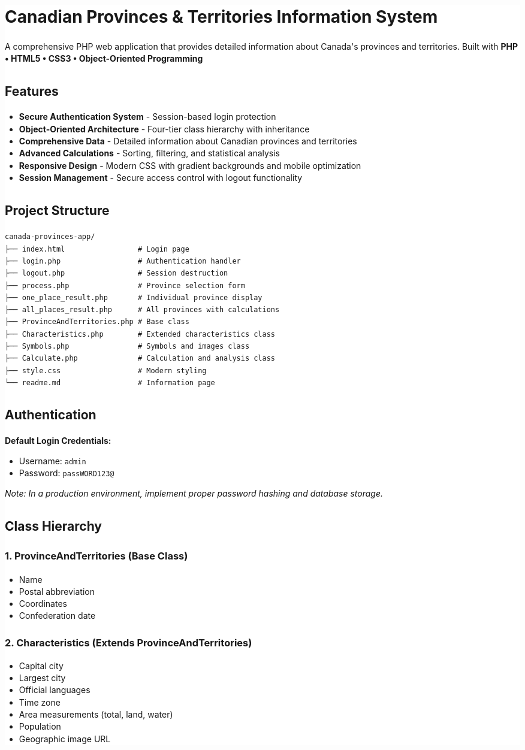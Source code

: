 # Canadian Provinces & Territories Information System

A comprehensive PHP web application that provides detailed information about Canada's provinces and territories. Built with **PHP • HTML5 • CSS3 • Object-Oriented Programming**

## Features

- **Secure Authentication System** - Session-based login protection
- **Object-Oriented Architecture** - Four-tier class hierarchy with inheritance
- **Comprehensive Data** - Detailed information about Canadian provinces and territories
- **Advanced Calculations** - Sorting, filtering, and statistical analysis
- **Responsive Design** - Modern CSS with gradient backgrounds and mobile optimization
- **Session Management** - Secure access control with logout functionality

## Project Structure

```
canada-provinces-app/
├── index.html                 # Login page
├── login.php                  # Authentication handler
├── logout.php                 # Session destruction
├── process.php                # Province selection form
├── one_place_result.php       # Individual province display
├── all_places_result.php      # All provinces with calculations
├── ProvinceAndTerritories.php # Base class
├── Characteristics.php        # Extended characteristics class
├── Symbols.php                # Symbols and images class
├── Calculate.php              # Calculation and analysis class
├── style.css                  # Modern styling
└── readme.md                  # Information page

```

## Authentication

**Default Login Credentials:**
- Username: `admin`
- Password: `passWORD123@`

*Note: In a production environment, implement proper password hashing and database storage.*

## Class Hierarchy

### 1. ProvinceAndTerritories (Base Class)
- Name
- Postal abbreviation
- Coordinates
- Confederation date

### 2. Characteristics (Extends ProvinceAndTerritories)
- Capital city
- Largest city
- Official languages
- Time zone
- Area measurements (total, land, water)
- Population
- Geographic image URL
